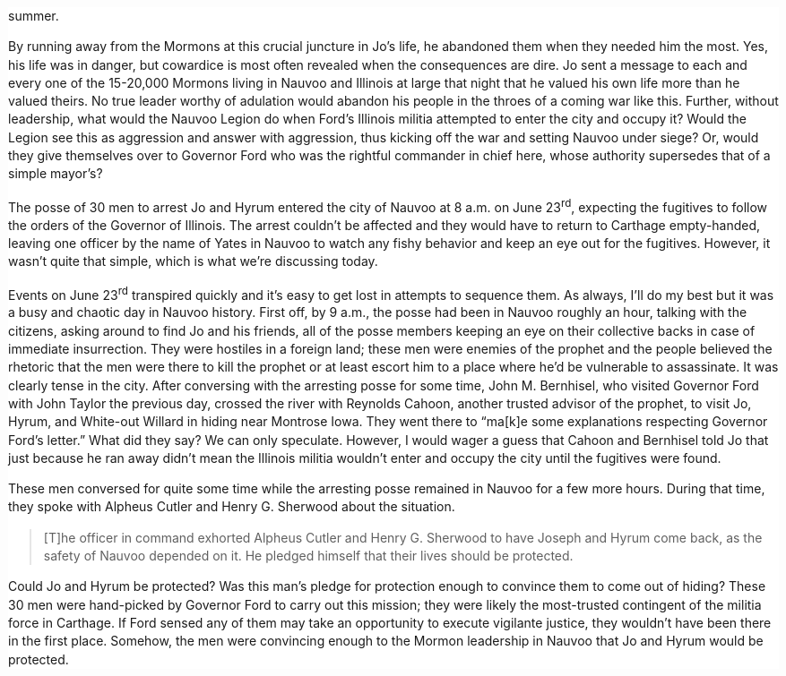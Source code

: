 summer.

By running away from the Mormons at this crucial juncture in Jo’s life,
he abandoned them when they needed him the most. Yes, his life was in
danger, but cowardice is most often revealed when the consequences are
dire. Jo sent a message to each and every one of the 15-20,000 Mormons
living in Nauvoo and Illinois at large that night that he valued his own
life more than he valued theirs. No true leader worthy of adulation
would abandon his people in the throes of a coming war like this.
Further, without leadership, what would the Nauvoo Legion do when Ford’s
Illinois militia attempted to enter the city and occupy it? Would the
Legion see this as aggression and answer with aggression, thus kicking
off the war and setting Nauvoo under siege? Or, would they give
themselves over to Governor Ford who was the rightful commander in chief
here, whose authority supersedes that of a simple mayor’s?

The posse of 30 men to arrest Jo and Hyrum entered the city of Nauvoo at
8 a.m. on June 23<sup>rd</sup>, expecting the fugitives to follow the
orders of the Governor of Illinois. The arrest couldn’t be affected and
they would have to return to Carthage empty-handed, leaving one officer
by the name of Yates in Nauvoo to watch any fishy behavior and keep an
eye out for the fugitives. However, it wasn’t quite that simple, which
is what we’re discussing today.

Events on June 23<sup>rd</sup> transpired quickly and it’s easy to get
lost in attempts to sequence them. As always, I’ll do my best but it was
a busy and chaotic day in Nauvoo history. First off, by 9 a.m., the
posse had been in Nauvoo roughly an hour, talking with the citizens,
asking around to find Jo and his friends, all of the posse members
keeping an eye on their collective backs in case of immediate
insurrection. They were hostiles in a foreign land; these men were
enemies of the prophet and the people believed the rhetoric that the men
were there to kill the prophet or at least escort him to a place where
he’d be vulnerable to assassinate. It was clearly tense in the city.
After conversing with the arresting posse for some time, John M.
Bernhisel, who visited Governor Ford with John Taylor the previous day,
crossed the river with Reynolds Cahoon, another trusted advisor of the
prophet, to visit Jo, Hyrum, and White-out Willard in hiding near
Montrose Iowa. They went there to “ma\[k\]e some explanations respecting
Governor Ford’s letter.” What did they say? We can only speculate.
However, I would wager a guess that Cahoon and Bernhisel told Jo that
just because he ran away didn’t mean the Illinois militia wouldn’t enter
and occupy the city until the fugitives were found.

These men conversed for quite some time while the arresting posse
remained in Nauvoo for a few more hours. During that time, they spoke
with Alpheus Cutler and Henry G. Sherwood about the situation.

> \[T\]he officer in command exhorted Alpheus Cutler and Henry G.
> Sherwood to have Joseph and Hyrum come back, as the safety of Nauvoo
> depended on it. He pledged himself that their lives should be
> protected.

Could Jo and Hyrum be protected? Was this man’s pledge for protection
enough to convince them to come out of hiding? These 30 men were
hand-picked by Governor Ford to carry out this mission; they were likely
the most-trusted contingent of the militia force in Carthage. If Ford
sensed any of them may take an opportunity to execute vigilante justice,
they wouldn’t have been there in the first place. Somehow, the men were
convincing enough to the Mormon leadership in Nauvoo that Jo and Hyrum
would be protected.
